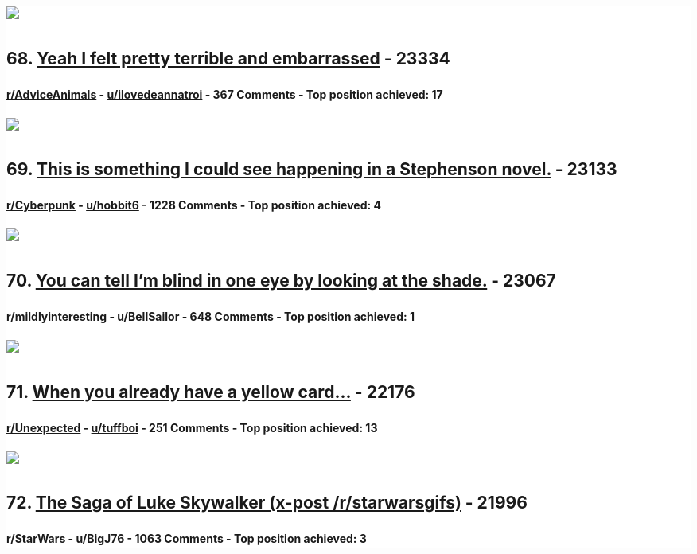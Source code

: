 <a href="http://www.slashfilm.com/arnold-schwarzenegger-beyond-fest/"><img src="https://b.thumbs.redditmedia.com/Z4OLIwtoRBuNh4zjKAeVUpuT5uDct5XOZ067GM06keQ.jpg"></img></a>

## 68. [Yeah I felt pretty terrible and embarrassed](http://reddit.com/r/AdviceAnimals/comments/8479zn/yeah_i_felt_pretty_terrible_and_embarrassed/) - 23334
#### [r/AdviceAnimals](http://reddit.com/r/AdviceAnimals) - [u/ilovedeannatroi](http://reddit.com/u/ilovedeannatroi) - 367 Comments - Top position achieved: 17

<a href="https://i.imgur.com/cW06kjM.png"><img src="https://b.thumbs.redditmedia.com/n70M0XN_FdnJ29mHZ4P7TEpplmC9fCloUBHAsbU75hQ.jpg"></img></a>

## 69. [This is something I could see happening in a Stephenson novel.](http://reddit.com/r/Cyberpunk/comments/845hxr/this_is_something_i_could_see_happening_in_a/) - 23133
#### [r/Cyberpunk](http://reddit.com/r/Cyberpunk) - [u/hobbit6](http://reddit.com/u/hobbit6) - 1228 Comments - Top position achieved: 4

<a href="https://i.redd.it/rp2m3bz35kl01.jpg"><img src="https://b.thumbs.redditmedia.com/Sg0hA4QpXjtIpOW1oq4Ly6aRkppgoA9cvQYhiS7TDXg.jpg"></img></a>

## 70. [You can tell I’m blind in one eye by looking at the shade.](http://reddit.com/r/mildlyinteresting/comments/841eaz/you_can_tell_im_blind_in_one_eye_by_looking_at/) - 23067
#### [r/mildlyinteresting](http://reddit.com/r/mildlyinteresting) - [u/BellSailor](http://reddit.com/u/BellSailor) - 648 Comments - Top position achieved: 1

<a href="https://i.redd.it/iap202hghgl01.jpg"><img src="https://b.thumbs.redditmedia.com/zEVNc-mvAQrFe_4ChM1QZtKRZH3tOoQKZfgt3x5Sl8c.jpg"></img></a>

## 71. [When you already have a yellow card...](http://reddit.com/r/Unexpected/comments/8460sz/when_you_already_have_a_yellow_card/) - 22176
#### [r/Unexpected](http://reddit.com/r/Unexpected) - [u/tuffboi](http://reddit.com/u/tuffboi) - 251 Comments - Top position achieved: 13

<a href="https://gfycat.com/foolhardyimpishaardvark"><img src="image"></img></a>

## 72. [The Saga of Luke Skywalker (x-post /r/starwarsgifs)](http://reddit.com/r/StarWars/comments/8430wm/the_saga_of_luke_skywalker_xpost_rstarwarsgifs/) - 21996
#### [r/StarWars](http://reddit.com/r/StarWars) - [u/BigJ76](http://reddit.com/u/BigJ76) - 1063 Comments - Top position achieved: 3

